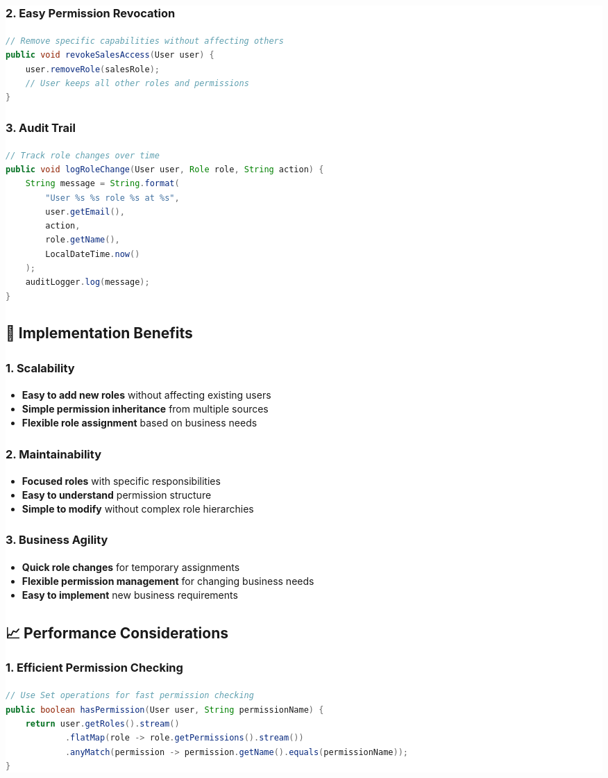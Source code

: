 ### **2. Easy Permission Revocation**

```java
// Remove specific capabilities without affecting others
public void revokeSalesAccess(User user) {
    user.removeRole(salesRole);
    // User keeps all other roles and permissions
}
```

### **3. Audit Trail**

```java
// Track role changes over time
public void logRoleChange(User user, Role role, String action) {
    String message = String.format(
        "User %s %s role %s at %s",
        user.getEmail(),
        action,
        role.getName(),
        LocalDateTime.now()
    );
    auditLogger.log(message);
}
```

## 🚀 **Implementation Benefits**

### **1. Scalability**

- **Easy to add new roles** without affecting existing users
- **Simple permission inheritance** from multiple sources
- **Flexible role assignment** based on business needs

### **2. Maintainability**

- **Focused roles** with specific responsibilities
- **Easy to understand** permission structure
- **Simple to modify** without complex role hierarchies

### **3. Business Agility**

- **Quick role changes** for temporary assignments
- **Flexible permission management** for changing business needs
- **Easy to implement** new business requirements

## 📈 **Performance Considerations**

### **1. Efficient Permission Checking**

```java
// Use Set operations for fast permission checking
public boolean hasPermission(User user, String permissionName) {
    return user.getRoles().stream()
            .flatMap(role -> role.getPermissions().stream())
            .anyMatch(permission -> permission.getName().equals(permissionName));
}
```
